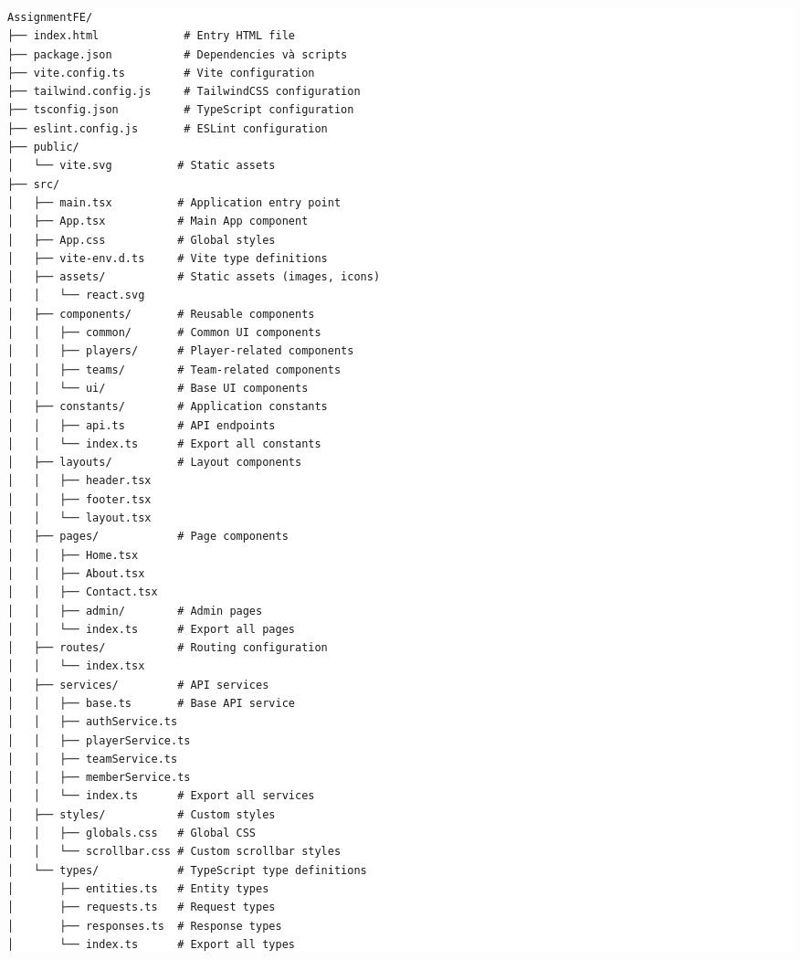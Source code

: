 ```
AssignmentFE/
├── index.html             # Entry HTML file
├── package.json           # Dependencies và scripts
├── vite.config.ts         # Vite configuration
├── tailwind.config.js     # TailwindCSS configuration
├── tsconfig.json          # TypeScript configuration
├── eslint.config.js       # ESLint configuration
├── public/
│   └── vite.svg          # Static assets
├── src/
│   ├── main.tsx          # Application entry point
│   ├── App.tsx           # Main App component
│   ├── App.css           # Global styles
│   ├── vite-env.d.ts     # Vite type definitions
│   ├── assets/           # Static assets (images, icons)
│   │   └── react.svg
│   ├── components/       # Reusable components
│   │   ├── common/       # Common UI components
│   │   ├── players/      # Player-related components
│   │   ├── teams/        # Team-related components
│   │   └── ui/           # Base UI components
│   ├── constants/        # Application constants
│   │   ├── api.ts        # API endpoints
│   │   └── index.ts      # Export all constants
│   ├── layouts/          # Layout components
│   │   ├── header.tsx
│   │   ├── footer.tsx
│   │   └── layout.tsx
│   ├── pages/            # Page components
│   │   ├── Home.tsx
│   │   ├── About.tsx
│   │   ├── Contact.tsx
│   │   ├── admin/        # Admin pages
│   │   └── index.ts      # Export all pages
│   ├── routes/           # Routing configuration
│   │   └── index.tsx
│   ├── services/         # API services
│   │   ├── base.ts       # Base API service
│   │   ├── authService.ts
│   │   ├── playerService.ts
│   │   ├── teamService.ts
│   │   ├── memberService.ts
│   │   └── index.ts      # Export all services
│   ├── styles/           # Custom styles
│   │   ├── globals.css   # Global CSS
│   │   └── scrollbar.css # Custom scrollbar styles
│   └── types/            # TypeScript type definitions
│       ├── entities.ts   # Entity types
│       ├── requests.ts   # Request types
│       ├── responses.ts  # Response types
│       └── index.ts      # Export all types
```
